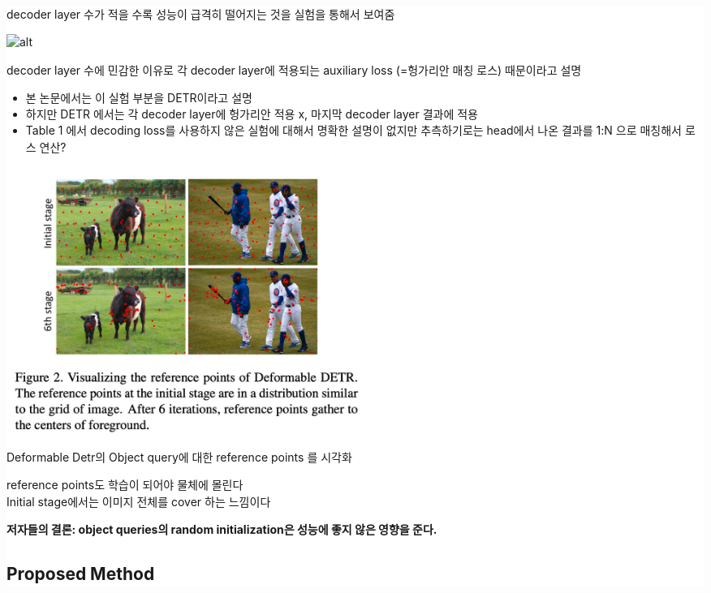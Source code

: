 decoder layer 수가 적을 수록 성능이 급격히 떨어지는 것을 실험을 통해서 보여줌

<img src="/images/efficient_detr/tab1.png" width="450px" alt="alt">

decoder layer 수에 민감한 이유로 각 decoder layer에 적용되는 auxiliary loss (=헝가리안 매칭 로스) 때문이라고 설명
- 본 논문에서는 이 실험 부분을 DETR이라고 설명
- 하지만 DETR 에서는 각 decoder layer에 헝가리안 적용 x, 마지막 decoder layer 결과에 적용
- Table 1 에서 decoding loss를 사용하지 않은 실험에 대해서 명확한 설명이 없지만 추측하기로는 head에서 나온 결과를 1:N 으로 매칭해서 로스 연산?

<img src="/images/efficient_detr/fig2.png" width="450px" alt="alt">

Deformable Detr의 Object query에 대한 reference points 를 시각화

reference points도 학습이 되어야 물체에 몰린다 <br>
Initial stage에서는 이미지 전체를 cover 하는 느낌이다

**저자들의 결론: object queries의 random initialization은 성능에 좋지 않은 영향을 준다.**

## Proposed Method
